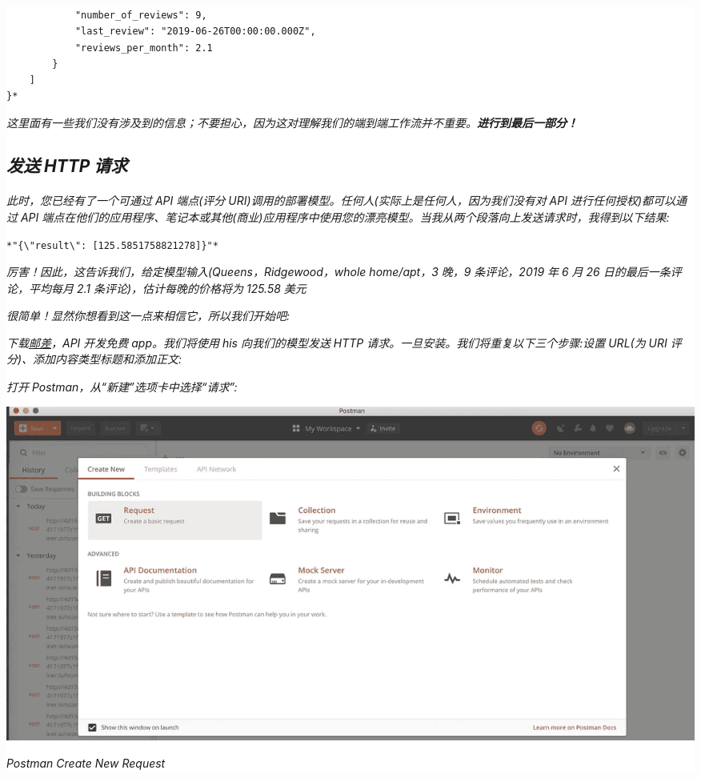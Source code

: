 ```
            "number_of_reviews": 9,
            "last_review": "2019-06-26T00:00:00.000Z",
            "reviews_per_month": 2.1
        }
    ]
}*
```

*这里面有一些我们没有涉及到的信息；不要担心，因为这对理解我们的端到端工作流并不重要。**进行到最后一部分！***

## ***发送 HTTP 请求***

*此时，您已经有了一个可通过 API 端点(评分 URI)调用的部署模型。任何人(实际上是任何人，因为我们没有对 API 进行任何授权)都可以通过 API 端点在他们的应用程序、笔记本或其他(商业)应用程序中使用您的漂亮模型。当我从两个段落向上发送请求时，我得到以下结果:*

```
*"{\"result\": [125.5851758821278]}"*
```

*厉害！因此，这告诉我们，给定模型输入(Queens，Ridgewood，whole home/apt，3 晚，9 条评论，2019 年 6 月 26 日的最后一条评论，平均每月 2.1 条评论)，估计每晚的价格将为 125.58 美元*

*很简单！显然你想看到这一点来相信它，所以我们开始吧:*

*下载[邮差](https://www.getpostman.com/)，API 开发免费 app。我们将使用 his 向我们的模型发送 HTTP 请求。一旦安装。我们将重复以下三个步骤:设置 URL(为 URI 评分)、添加内容类型标题和添加正文:*

*打开 Postman，从“新建”选项卡中选择“请求”:*

*![](img/5763b294f62e04f224762f467321a213.png)*

*Postman Create New Request*
